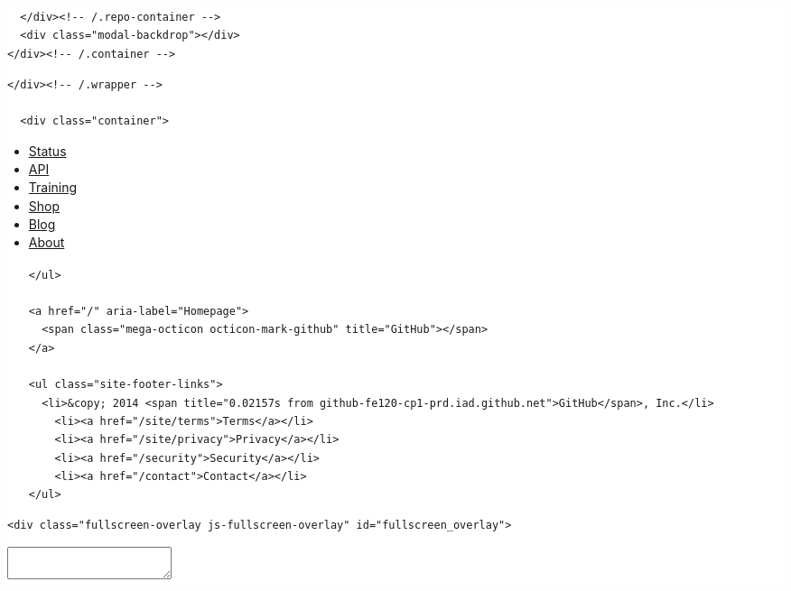       </div><!-- /.repo-container -->
      <div class="modal-backdrop"></div>
    </div><!-- /.container -->
  </div>


    </div><!-- /.wrapper -->

      <div class="container">
  <div class="site-footer" role="contentinfo">
    <ul class="site-footer-links right">
      <li><a href="https://status.github.com/">Status</a></li>
      <li><a href="http://developer.github.com">API</a></li>
      <li><a href="http://training.github.com">Training</a></li>
      <li><a href="http://shop.github.com">Shop</a></li>
      <li><a href="/blog">Blog</a></li>
      <li><a href="/about">About</a></li>

    </ul>

    <a href="/" aria-label="Homepage">
      <span class="mega-octicon octicon-mark-github" title="GitHub"></span>
    </a>

    <ul class="site-footer-links">
      <li>&copy; 2014 <span title="0.02157s from github-fe120-cp1-prd.iad.github.net">GitHub</span>, Inc.</li>
        <li><a href="/site/terms">Terms</a></li>
        <li><a href="/site/privacy">Privacy</a></li>
        <li><a href="/security">Security</a></li>
        <li><a href="/contact">Contact</a></li>
    </ul>
  </div>
</div>


    <div class="fullscreen-overlay js-fullscreen-overlay" id="fullscreen_overlay">
  <div class="fullscreen-container js-suggester-container">
    <div class="textarea-wrap">
      <textarea name="fullscreen-contents" id="fullscreen-contents" class="fullscreen-contents js-fullscreen-contents js-suggester-field" placeholder=""></textarea>
    </div>
  </div>
  <div class="fullscreen-sidebar">
    <a href="#" class="exit-fullscreen js-exit-fullscreen tooltipped tooltipped-w" aria-label="Exit Zen Mode">
      <span class="mega-octicon octicon-screen-normal"></span>
    </a>
    <a href="#" class="theme-switcher js-theme-switcher tooltipped tooltipped-w"
      aria-label="Switch themes">
      <span class="octicon octicon-color-mode"></span>
    </a>
  </div>
</div>
